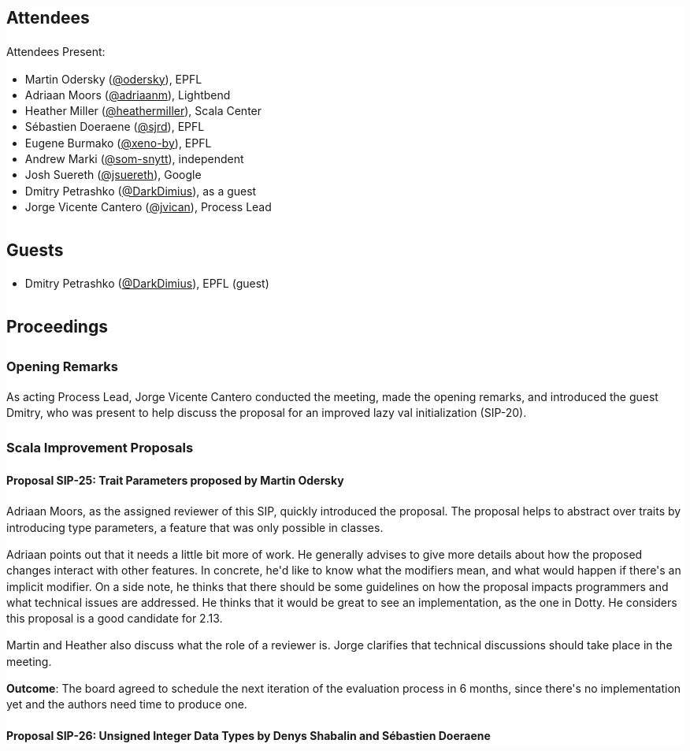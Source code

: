 ## Attendees

Attendees Present:

* Martin Odersky ([@odersky](https://github.com/odersky)), EPFL
* Adriaan Moors ([@adriaanm](https://github.com/adriaanm)), Lightbend
* Heather Miller ([@heathermiller](https://github.com/heathermiller)), Scala Center
* Sébastien Doeraene ([@sjrd](https://github.com/sjrd)), EPFL
* Eugene Burmako ([@xeno-by](https://github.com/xeno-by)), EPFL
* Andrew Marki ([@som-snytt](https://github.com/som-snytt)), independent
* Josh Suereth ([@jsuereth](https://github.com/jsuereth)), Google
* Dmitry Petrashko ([@DarkDimius](https://github.com/DarkDimius)), as a guest
* Jorge Vicente Cantero ([@jvican](https://github.com/jvican)), Process Lead

## Guests

* Dmitry Petrashko ([@DarkDimius](https://github.com/DarkDimius)), EPFL (guest)

## Proceedings

### Opening Remarks

As acting Process Lead, Jorge Vicente Cantero conducted the meeting, made the
opening remarks, and introduced the guest Dmitry, who was present to help
discuss the proposal for an improved lazy val initialization (SIP-20).

### Scala Improvement Proposals

#### Proposal SIP-25: Trait Parameters proposed by Martin Odersky

Adriaan Moors, as the assigned reviewer of this SIP, quickly introduced the
proposal. The proposal helps to abstract over traits by introducing type
parameters, a feature that was only possible in classes.

Adriaan points out that it needs a little bit more of work. He generally advises
to give more details about how the proposed changes interact with other
features. In concrete, he'd like to know what the modifiers mean, and what would
happen if there's an implicit modifier. On a side note, he thinks that there
should be some guidelines on how the proposal impacts programmers and what
technical issues are addressed. He thinks that it would be great to see an
implementation, as the one in Dotty. He considers this proposal is a good
candidate for 2.13.

Martin and Heather also discuss what the role of a reviewer is. Jorge clarifies
that technical discussions should take place in the meeting.

**Outcome**: The board agreed to schedule the next iteration of the evaluation
process in 6 months, since there's no implementation yet and the authors need
time to produce one.

#### Proposal SIP-26: Unsigned Integer Data Types by Denys Shabalin and Sébastien Doeraene
